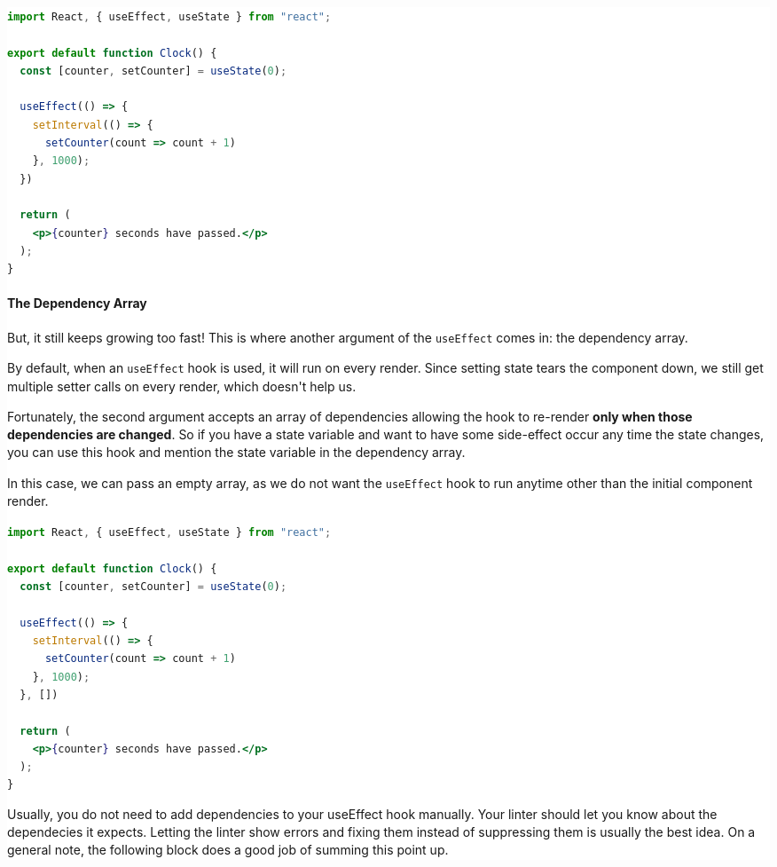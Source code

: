 ~~~jsx
import React, { useEffect, useState } from "react";

export default function Clock() {
  const [counter, setCounter] = useState(0);

  useEffect(() => {
    setInterval(() => {
      setCounter(count => count + 1)
    }, 1000);
  })

  return (
    <p>{counter} seconds have passed.</p>
  );
}
~~~

#### The Dependency Array

But, it still keeps growing too fast! This is where another argument of the `useEffect` comes in: the dependency array.

By default, when an `useEffect` hook is used, it will run on every render. Since setting state tears the component down, we still get multiple setter calls on every render, which doesn't help us. 

Fortunately, the second argument accepts an array of dependencies allowing the hook to re-render **only when those dependencies are changed**. So if you have a state variable and want to have some side-effect occur any time the state changes, you can use this hook and mention the state variable in the dependency array.

In this case, we can pass an empty array, as we do not want the `useEffect` hook to run anytime other than the initial component render.

~~~jsx
import React, { useEffect, useState } from "react";

export default function Clock() {
  const [counter, setCounter] = useState(0);

  useEffect(() => {
    setInterval(() => {
      setCounter(count => count + 1)
    }, 1000);
  }, [])

  return (
    <p>{counter} seconds have passed.</p>
  );
}
~~~

<div class="lesson-note" markdown="1">
Usually, you do not need to add dependencies to your useEffect hook manually. Your linter should let you know about the dependecies it expects. Letting the linter show errors and fixing them instead of suppressing them is usually the best idea. On a general note, the following block does a good job of summing this point up.
